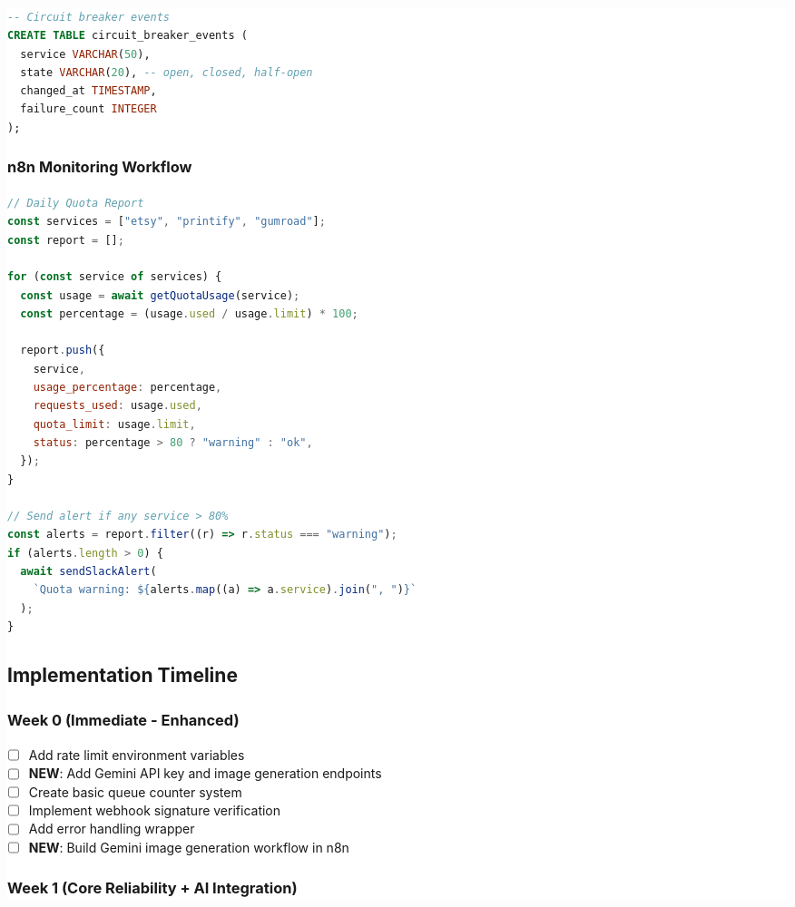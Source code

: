 ```sql
-- Circuit breaker events
CREATE TABLE circuit_breaker_events (
  service VARCHAR(50),
  state VARCHAR(20), -- open, closed, half-open
  changed_at TIMESTAMP,
  failure_count INTEGER
);
```

### n8n Monitoring Workflow

```javascript
// Daily Quota Report
const services = ["etsy", "printify", "gumroad"];
const report = [];

for (const service of services) {
  const usage = await getQuotaUsage(service);
  const percentage = (usage.used / usage.limit) * 100;

  report.push({
    service,
    usage_percentage: percentage,
    requests_used: usage.used,
    quota_limit: usage.limit,
    status: percentage > 80 ? "warning" : "ok",
  });
}

// Send alert if any service > 80%
const alerts = report.filter((r) => r.status === "warning");
if (alerts.length > 0) {
  await sendSlackAlert(
    `Quota warning: ${alerts.map((a) => a.service).join(", ")}`
  );
}
```

## Implementation Timeline

### Week 0 (Immediate - Enhanced)

- [ ] Add rate limit environment variables
- [ ] **NEW**: Add Gemini API key and image generation endpoints
- [ ] Create basic queue counter system
- [ ] Implement webhook signature verification
- [ ] Add error handling wrapper
- [ ] **NEW**: Build Gemini image generation workflow in n8n

### Week 1 (Core Reliability + AI Integration)
